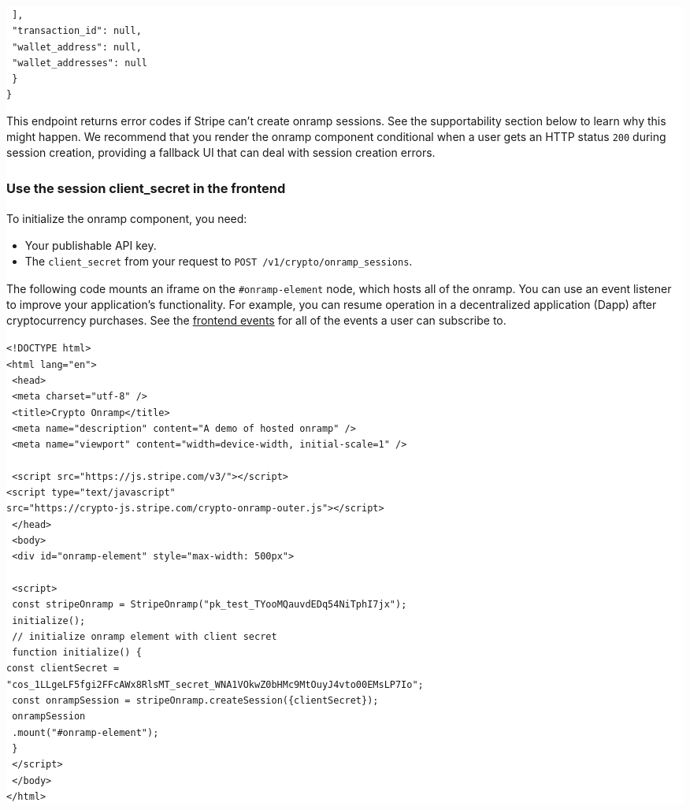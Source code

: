 ```
 ],
 "transaction_id": null,
 "wallet_address": null,
 "wallet_addresses": null
 }
}
```

This endpoint returns error codes if Stripe can’t create onramp sessions. See
the supportability section below to learn why this might happen. We recommend
that you render the onramp component conditional when a user gets an HTTP status
`200` during session creation, providing a fallback UI that can deal with
session creation errors.

### Use the session client_secret in the frontend

To initialize the onramp component, you need:

- Your publishable API key.
- The `client_secret` from your request to `POST /v1/crypto/onramp_sessions`.

The following code mounts an iframe on the `#onramp-element` node, which hosts
all of the onramp. You can use an event listener to improve your application’s
functionality. For example, you can resume operation in a decentralized
application (Dapp) after cryptocurrency purchases. See the [frontend
events](https://docs.stripe.com/crypto/onramp/api-reference#frontend-events) for
all of the events a user can subscribe to.

```
<!DOCTYPE html>
<html lang="en">
 <head>
 <meta charset="utf-8" />
 <title>Crypto Onramp</title>
 <meta name="description" content="A demo of hosted onramp" />
 <meta name="viewport" content="width=device-width, initial-scale=1" />

 <script src="https://js.stripe.com/v3/"></script>
<script type="text/javascript"
src="https://crypto-js.stripe.com/crypto-onramp-outer.js"></script>
 </head>
 <body>
 <div id="onramp-element" style="max-width: 500px">

 <script>
 const stripeOnramp = StripeOnramp("pk_test_TYooMQauvdEDq54NiTphI7jx");
 initialize();
 // initialize onramp element with client secret
 function initialize() {
const clientSecret =
"cos_1LLgeLF5fgi2FFcAWx8RlsMT_secret_WNA1VOkwZ0bHMc9MtOuyJ4vto00EMsLP7Io";
 const onrampSession = stripeOnramp.createSession({clientSecret});
 onrampSession
 .mount("#onramp-element");
 }
 </script>
 </body>
</html>
```
